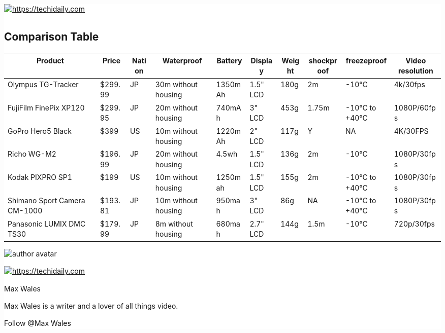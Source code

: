 
<a href="https://appsumo.8odi.net/c/5597632/2128844/7443" target="_top" id="2128844">
  <img src="//a.impactradius-go.com/display-ad/7443-2128844" border="0" alt="https://techidaily.com" width="728" height="90"/>
</a>
<img height="0" width="0" src="https://appsumo.8odi.net/i/5597632/2128844/7443" style="position:absolute;visibility:hidden;" border="0" />

## Comparison Table

| Product                      | Price   | Nation | Waterproof          | Battery | Display  | Weight | shockproof | freezeproof     | Video resolution |
| ---------------------------- | ------- | ------ | ------------------- | ------- | -------- | ------ | ---------- | --------------- | ---------------- |
| Olympus TG-Tracker           | $299.99 | JP     | 30m without housing | 1350mAh | 1.5" LCD | 180g   | 2m         | \-10°C          | 4k/30fps         |
| FujiFilm FinePix XP120       | $299.95 | JP     | 20m without housing | 740mAh  | 3" LCD   | 453g   | 1.75m      | \-10°C to +40°C | 1080P/60fps      |
| GoPro Hero5 Black            | $399    | US     | 10m without housing | 1220mAh | 2" LCD   | 117g   | Y          | NA              | 4K/30FPS         |
| Richo WG-M2                  | $196.99 | JP     | 20m without housing | 4.5wh   | 1.5" LCD | 136g   | 2m         | \-10°C          | 1080P/30fps      |
| Kodak PIXPRO SP1             | $199    | US     | 10m without housing | 1250mah | 1.5" LCD | 155g   | 2m         | \-10°C to +40°C | 1080P/30fps      |
| Shimano Sport Camera CM-1000 | $193.81 | JP     | 10m without housing | 950mah  | 3" LCD   | 86g    | NA         | \-10°C to +40°C | 1080P/30fps      |
| Panasonic LUMIX DMC TS30     | $179.99 | JP     | 8m without housing  | 680mah  | 2.7" LCD | 144g   | 1.5m       | \-10°C          | 720p/30fps       |

![author avatar](https://images.wondershare.com/filmora/article-images/max-wales-author.jpg)


<a href="https://bluettius.sjv.io/c/5597632/2139112/17108" target="_top" id="2139112">
  <img src="//a.impactradius-go.com/display-ad/17108-2139112" border="0" alt="https://techidaily.com" width="250" height="90"/>
</a>
<img height="0" width="0" src="https://bluettius.sjv.io/i/5597632/2139112/17108" style="position:absolute;visibility:hidden;" border="0" />

Max Wales

Max Wales is a writer and a lover of all things video.

Follow @Max Wales


<ins class="adsbygoogle"
     style="display:block"
     data-ad-format="autorelaxed"
     data-ad-client="ca-pub-7571918770474297"
     data-ad-slot="1223367746"></ins>



<ins class="adsbygoogle"
     style="display:block"
     data-ad-client="ca-pub-7571918770474297"
     data-ad-slot="8358498916"
     data-ad-format="auto"
     data-full-width-responsive="true"></ins>

